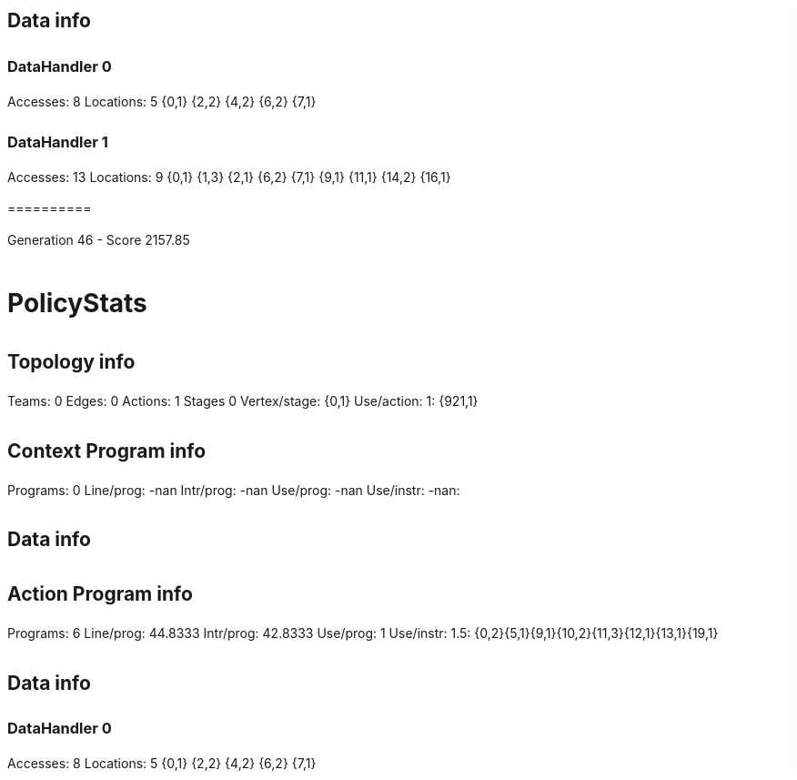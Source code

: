 ## Data info

### DataHandler 0
Accesses:	8
Locations:	5
{0,1} {2,2} {4,2} {6,2} {7,1} 

### DataHandler 1
Accesses:	13
Locations:	9
{0,1} {1,3} {2,1} {6,2} {7,1} {9,1} {11,1} {14,2} {16,1} 


==========

Generation 46 - Score 2157.85

# PolicyStats
## Topology info
Teams:		0
Edges:		0
Actions:	1
Stages		0
Vertex/stage:	{0,1} 
Use/action:	1: {921,1} 

## Context Program info
Programs:	0
Line/prog:	-nan
Intr/prog:	-nan
Use/prog:	-nan
Use/instr:	-nan: 

## Data info


## Action Program info
Programs:	6
Line/prog:	44.8333
Intr/prog:	42.8333
Use/prog:	1
Use/instr:	1.5: {0,2}{5,1}{9,1}{10,2}{11,3}{12,1}{13,1}{19,1}

## Data info

### DataHandler 0
Accesses:	8
Locations:	5
{0,1} {2,2} {4,2} {6,2} {7,1} 
